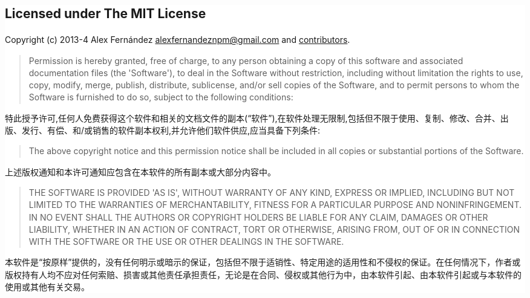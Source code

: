 ## Licensed under The MIT License

Copyright (c) 2013-4 Alex Fernández <alexfernandeznpm@gmail.com>
and [contributors](https://github.com/alexfernandez/loadtest/graphs/contributors).

> Permission is hereby granted, free of charge, to any person obtaining a copy of this software and associated documentation files (the 'Software'), to deal in the Software without restriction, including without limitation the rights to use, copy, modify, merge, publish, distribute, sublicense, and/or sell copies of the Software, and to permit persons to whom the Software is furnished to do so, subject to the following conditions:

特此授予许可,任何人免费获得这个软件和相关的文档文件的副本(“软件”),在软件处理无限制,包括但不限于使用、复制、修改、合并、出版、发行、有偿、和/或销售的软件副本权利,并允许他们软件供应,应当具备下列条件:

> The above copyright notice and this permission notice shall be included in all copies or substantial portions of the Software.

上述版权通知和本许可通知应包含在本软件的所有副本或大部分内容中。

> THE SOFTWARE IS PROVIDED 'AS IS', WITHOUT WARRANTY OF ANY KIND, EXPRESS OR IMPLIED, INCLUDING BUT NOT LIMITED TO THE WARRANTIES OF MERCHANTABILITY, FITNESS FOR A PARTICULAR PURPOSE AND NONINFRINGEMENT. IN NO EVENT SHALL THE AUTHORS OR COPYRIGHT HOLDERS BE LIABLE FOR ANY CLAIM, DAMAGES OR OTHER LIABILITY, WHETHER IN AN ACTION OF CONTRACT, TORT OR OTHERWISE, ARISING FROM, OUT OF OR IN CONNECTION WITH THE SOFTWARE OR THE USE OR OTHER DEALINGS IN THE SOFTWARE.

本软件是“按原样”提供的，没有任何明示或暗示的保证，包括但不限于适销性、特定用途的适用性和不侵权的保证。在任何情况下，作者或版权持有人均不应对任何索赔、损害或其他责任承担责任，无论是在合同、侵权或其他行为中，由本软件引起、由本软件引起或与本软件的使用或其他有关交易。
